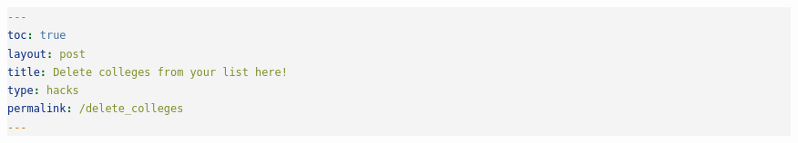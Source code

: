 ```yaml
---
toc: true
layout: post
title: Delete colleges from your list here!
type: hacks
permalink: /delete_colleges
---
```




<html>
<head>
    <meta charset="UTF-8">
    <meta name="viewport" content="width=device-width, initial-scale=1.0">
    <style>
        body {
            font-family: Arial, sans-serif;
            background-color: #f4f4f4;
            padding: 20px;
        }
        form {
            max-width: 400px;
            margin: 0 auto;
            background: #fff;
            padding: 20px;
            border-radius: 8px;
            box-shadow: 0 0 10px rgba(0, 0, 0, 0.1);
        }
        input[type="text"] {
            width: 100%;
            padding: 10px;
            margin-bottom: 10px;
            box-sizing: border-box;
            border: 1px solid #ccc;
            border-radius: 4px;
            font-size: 16px;
        }
        button {
            background-color: #f44336;
            color: #fff;
            padding: 10px 20px;
            border: none;
            border-radius: 4px;
            cursor: pointer;
            font-size: 16px;
        }
        button:hover {
            background-color: #d32f2f;
        }
        .message {
            margin-top: 20px;
            padding: 10px;
            color: white;
            background-color: #4CAF50; /* Green */
            border-radius: 5px;
            font-size: 18px;
        }
        .error-message {
            margin-top: 20px;
            padding: 10px;
            color: white;
            background-color: #FF0000; /* Red */
            border-radius: 5px;